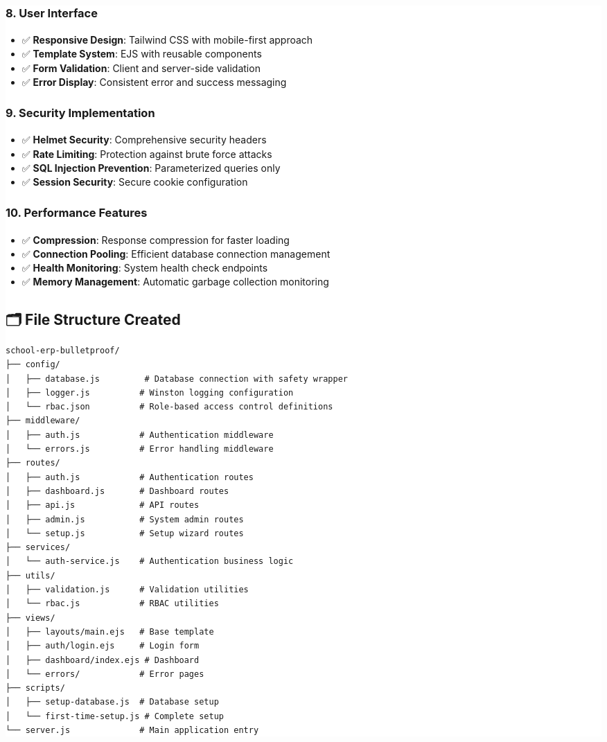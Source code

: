 ### 8. User Interface
- ✅ **Responsive Design**: Tailwind CSS with mobile-first approach
- ✅ **Template System**: EJS with reusable components
- ✅ **Form Validation**: Client and server-side validation
- ✅ **Error Display**: Consistent error and success messaging

### 9. Security Implementation
- ✅ **Helmet Security**: Comprehensive security headers
- ✅ **Rate Limiting**: Protection against brute force attacks
- ✅ **SQL Injection Prevention**: Parameterized queries only
- ✅ **Session Security**: Secure cookie configuration

### 10. Performance Features
- ✅ **Compression**: Response compression for faster loading
- ✅ **Connection Pooling**: Efficient database connection management
- ✅ **Health Monitoring**: System health check endpoints
- ✅ **Memory Management**: Automatic garbage collection monitoring

## 🗂️ File Structure Created

```
school-erp-bulletproof/
├── config/
│   ├── database.js         # Database connection with safety wrapper
│   ├── logger.js          # Winston logging configuration
│   └── rbac.json          # Role-based access control definitions
├── middleware/
│   ├── auth.js            # Authentication middleware
│   └── errors.js          # Error handling middleware  
├── routes/
│   ├── auth.js            # Authentication routes
│   ├── dashboard.js       # Dashboard routes
│   ├── api.js             # API routes
│   ├── admin.js           # System admin routes
│   └── setup.js           # Setup wizard routes
├── services/
│   └── auth-service.js    # Authentication business logic
├── utils/
│   ├── validation.js      # Validation utilities
│   └── rbac.js            # RBAC utilities
├── views/
│   ├── layouts/main.ejs   # Base template
│   ├── auth/login.ejs     # Login form
│   ├── dashboard/index.ejs # Dashboard
│   └── errors/            # Error pages
├── scripts/
│   ├── setup-database.js  # Database setup
│   └── first-time-setup.js # Complete setup
└── server.js              # Main application entry
```
